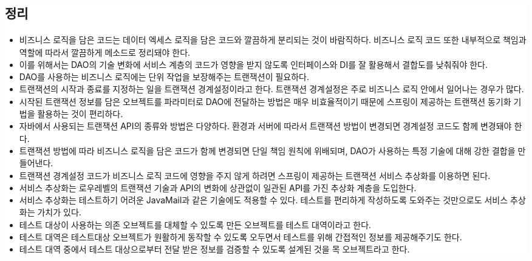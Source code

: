## 정리

- 비즈니스 로직을 담은 코드는 데이터 엑세스 로직을 담은 코드와 깔끔하게 분리되는 것이 바람직하다. 비즈니스 로직 코드 또한 내부적으로 책임과 역할에 따라서 깔끔하게 메소드로 정리돼야 한다.
- 이를 위해서는 DAO의 기술 변화에 서비스 계층의 코드가 영향을 받지 않도록 인터페이스와 DI를 잘 활용해서 결합도를 낮춰줘야 한다.
- DAO를 사용하는 비즈니스 로직에는 단위 작업을 보장해주는 트랜잭션이 필요하다.
- 트랜잭션의 시작과 종료를 지정하는 일을 트랜잭션 경계설정이라고 한다. 트랜잭션 경계설정은 주로 비즈니스 로직 안에서 일어나는 경우가 많다.
- 시작된 트랜잭션 정보를 담은 오브젝트를 파라미터로 DAO에 전달하는 방법은 매우 비효율적이기 때문에 스프링이 제공하는 트랜잭션 동기화 기법을 활용하는 것이 편리하다.
- 자바에서 사용되는 트랜잭션 API의 종류와 방법은 다양하다. 환경과 서버에 따라서 트랜잭션 방법이 변경되면 경계설정 코드도 함께 변경돼야 한다.
- 트랜잭션 방법에 따라 비즈니스 로직을 담은 코드가 함께 변경되면 단일 책임 원칙에 위배되며, DAO가 사용하는 특정 기술에 대해 강한 결합을 만들어낸다.
- 트랜잭션 경계설정 코드가 비즈니스 로직 코드에 영향을 주지 않게 하려면 스프링이 제공하는 트랜잭션 서비스 추상화를 이용하면 된다.
- 서비스 추상화는 로우레벨의 트랜잭션 기술과 API의 변화에 상관없이 일관된 API를 가진 추상화 계층을 도입한다.
- 서비스 추상화는 테스트하기 어려운 JavaMail과 같은 기술에도 적용할 수 있다. 테스트를 편리하게 작성하도록 도와주는 것만으로도 서비스 추상화는 가치가 있다.
- 테스트 대상이 사용하는 의존 오브젝트를 대체할 수 있도록 만든 오브젝트를 테스트 대역이라고 한다.
- 테스트 대역은 테스트대상 오브젝트가 원활하게 동작할 수 있도록 오두면서 테스트를 위해 간접적인 정보를 제공해주기도 한다.
- 테스트 대역 중에서 테스트 대상으로부터 전달 받은 정보를 검증할 수 있도록 설계된 것을 목 오브젝트라고 한다.
